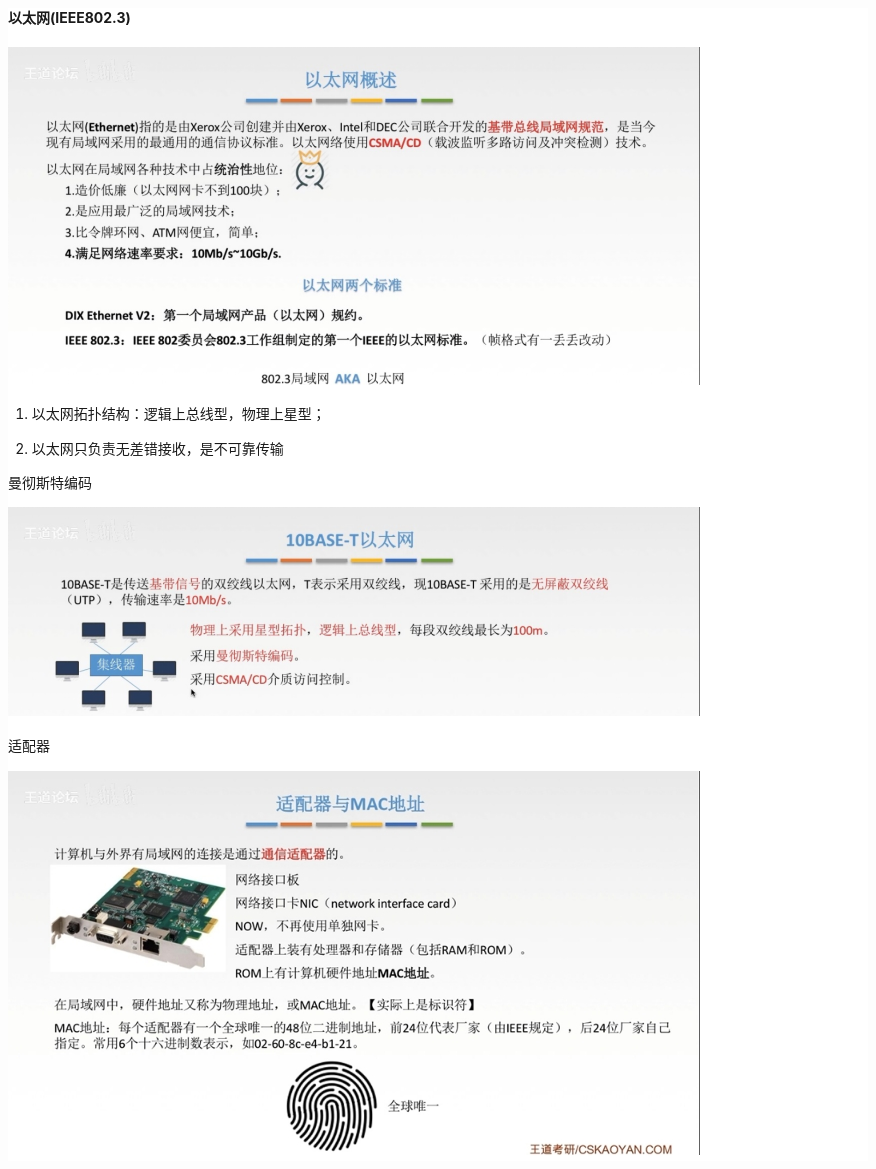 #### 以太网(IEEE802.3)

![img](assets/wps13-170187029317312.png)     

1. 以太网拓扑结构：逻辑上总线型，物理上星型；

2. 以太网只负责无差错接收，是不可靠传输

曼彻斯特编码

![img](assets/wps14-170187029317313.png) 

适配器

![img](assets/wps15.jpg) 
